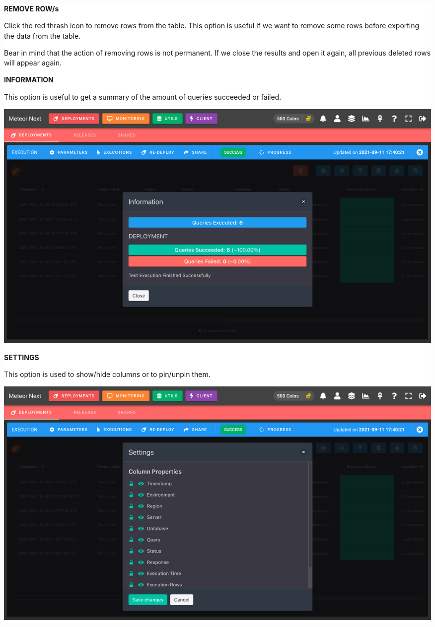 **REMOVE ROW/s**

Click the red thrash icon to remove rows from the table. This option is useful if we want to remove some rows before exporting the data from the table.

Bear in mind that the action of removing rows is not permanent. If we close the results and open it again, all previous deleted rows will appear again.

**INFORMATION**

This option is useful to get a summary of the amount of queries succeeded or failed. 

![alt text](../../assets/deployments/results-information.png "Deployment - Results Information")

**SETTINGS**

This option is used to show/hide columns or to pin/unpin them.

![alt text](../../assets/deployments/results-settings.png "Deployment - Results Settings")
